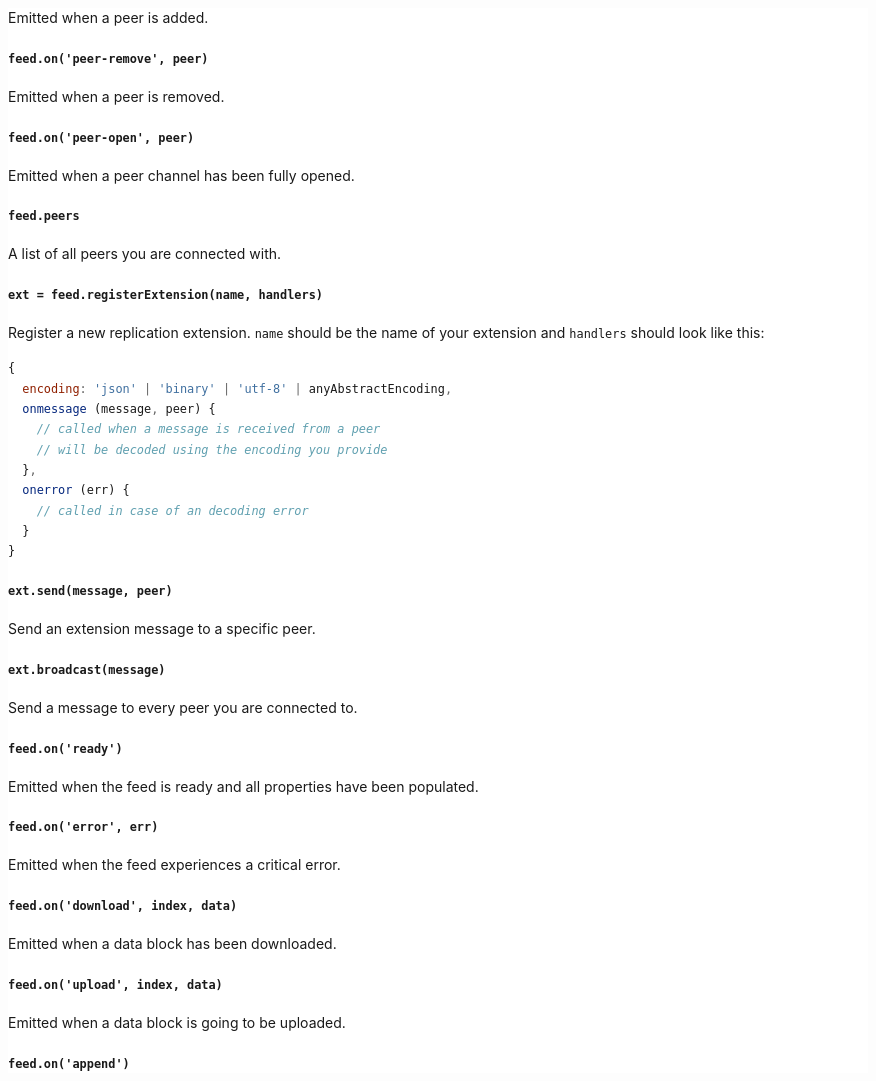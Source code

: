 Emitted when a peer is added.

#### `feed.on('peer-remove', peer)`

Emitted when a peer is removed.

#### `feed.on('peer-open', peer)`

Emitted when a peer channel has been fully opened.

#### `feed.peers`

A list of all peers you are connected with.

#### `ext = feed.registerExtension(name, handlers)`

Register a new replication extension. `name` should be the name of your extension and `handlers` should look like this:

```js
{
  encoding: 'json' | 'binary' | 'utf-8' | anyAbstractEncoding,
  onmessage (message, peer) {
    // called when a message is received from a peer
    // will be decoded using the encoding you provide
  },
  onerror (err) {
    // called in case of an decoding error
  }
}
```

#### `ext.send(message, peer)`

Send an extension message to a specific peer.

#### `ext.broadcast(message)`

Send a message to every peer you are connected to.

#### `feed.on('ready')`

Emitted when the feed is ready and all properties have been populated.

#### `feed.on('error', err)`

Emitted when the feed experiences a critical error.

#### `feed.on('download', index, data)`

Emitted when a data block has been downloaded.

#### `feed.on('upload', index, data)`

Emitted when a data block is going to be uploaded.

#### `feed.on('append')`
